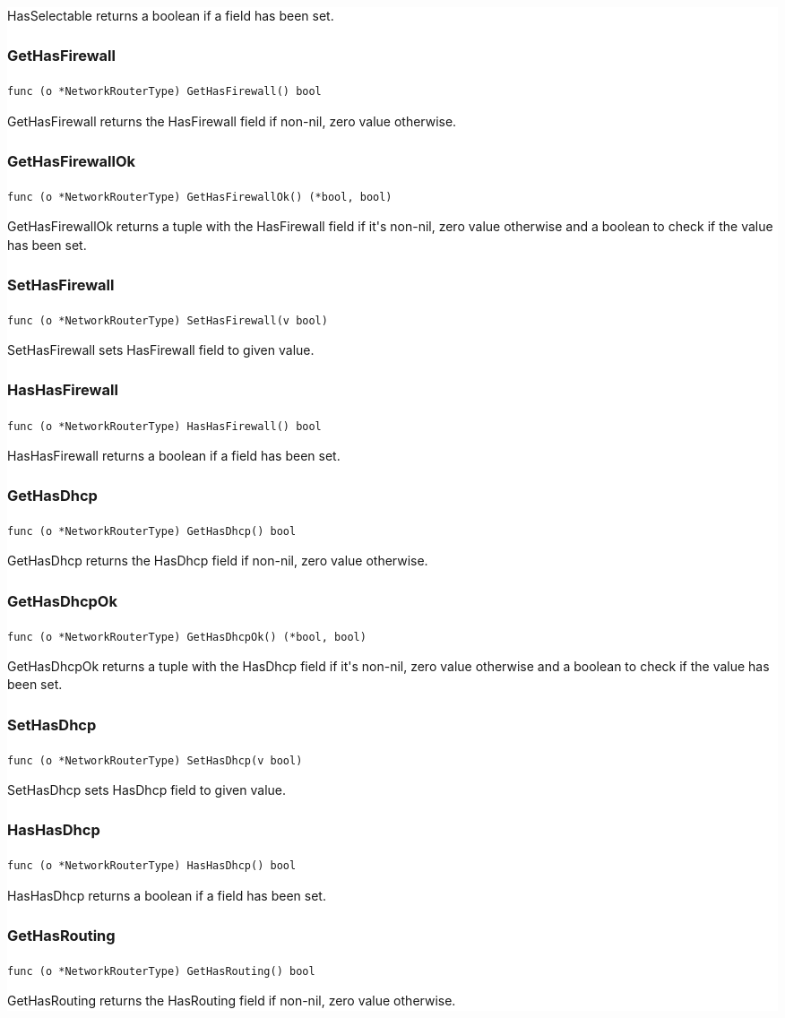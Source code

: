 HasSelectable returns a boolean if a field has been set.

### GetHasFirewall

`func (o *NetworkRouterType) GetHasFirewall() bool`

GetHasFirewall returns the HasFirewall field if non-nil, zero value otherwise.

### GetHasFirewallOk

`func (o *NetworkRouterType) GetHasFirewallOk() (*bool, bool)`

GetHasFirewallOk returns a tuple with the HasFirewall field if it's non-nil, zero value otherwise
and a boolean to check if the value has been set.

### SetHasFirewall

`func (o *NetworkRouterType) SetHasFirewall(v bool)`

SetHasFirewall sets HasFirewall field to given value.

### HasHasFirewall

`func (o *NetworkRouterType) HasHasFirewall() bool`

HasHasFirewall returns a boolean if a field has been set.

### GetHasDhcp

`func (o *NetworkRouterType) GetHasDhcp() bool`

GetHasDhcp returns the HasDhcp field if non-nil, zero value otherwise.

### GetHasDhcpOk

`func (o *NetworkRouterType) GetHasDhcpOk() (*bool, bool)`

GetHasDhcpOk returns a tuple with the HasDhcp field if it's non-nil, zero value otherwise
and a boolean to check if the value has been set.

### SetHasDhcp

`func (o *NetworkRouterType) SetHasDhcp(v bool)`

SetHasDhcp sets HasDhcp field to given value.

### HasHasDhcp

`func (o *NetworkRouterType) HasHasDhcp() bool`

HasHasDhcp returns a boolean if a field has been set.

### GetHasRouting

`func (o *NetworkRouterType) GetHasRouting() bool`

GetHasRouting returns the HasRouting field if non-nil, zero value otherwise.
